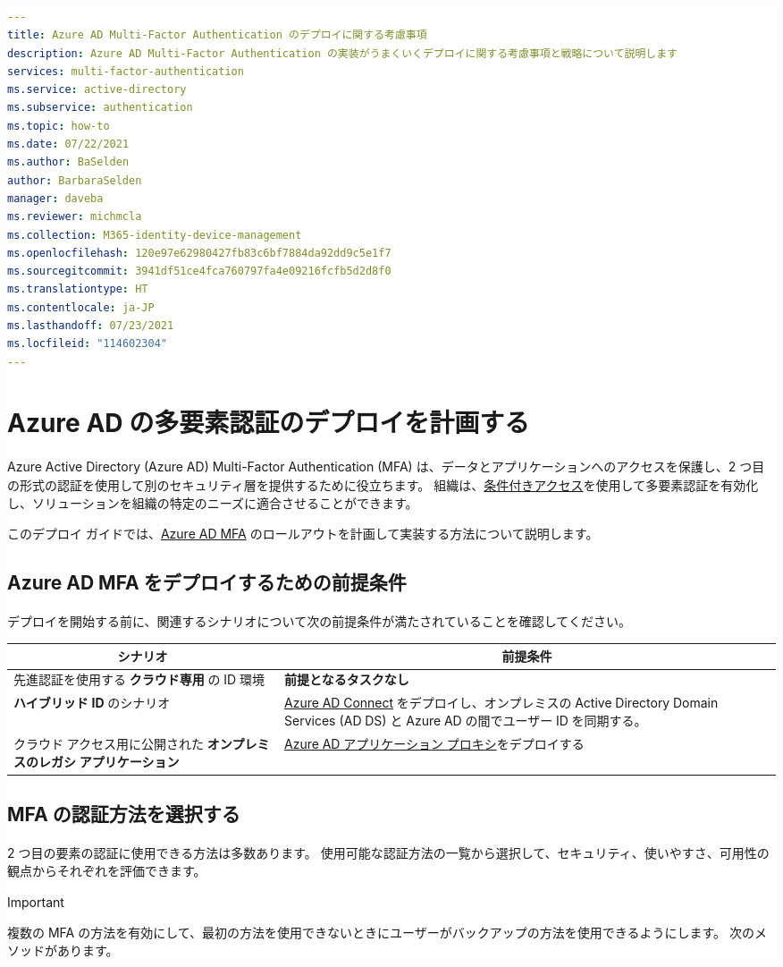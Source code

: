 ```yaml
---
title: Azure AD Multi-Factor Authentication のデプロイに関する考慮事項
description: Azure AD Multi-Factor Authentication の実装がうまくいくデプロイに関する考慮事項と戦略について説明します
services: multi-factor-authentication
ms.service: active-directory
ms.subservice: authentication
ms.topic: how-to
ms.date: 07/22/2021
ms.author: BaSelden
author: BarbaraSelden
manager: daveba
ms.reviewer: michmcla
ms.collection: M365-identity-device-management
ms.openlocfilehash: 120e97e62980427fb83c6bf7884da92dd9c5e1f7
ms.sourcegitcommit: 3941df51ce4fca760797fa4e09216fcfb5d2d8f0
ms.translationtype: HT
ms.contentlocale: ja-JP
ms.lasthandoff: 07/23/2021
ms.locfileid: "114602304"
---
```

# <a name="plan-an-azure-active-directory-multi-factor-authentication-deployment"></a>Azure AD の多要素認証のデプロイを計画する 

Azure Active Directory (Azure AD) Multi-Factor Authentication (MFA) は、データとアプリケーションへのアクセスを保護し、2 つ目の形式の認証を使用して別のセキュリティ層を提供するために役立ちます。 組織は、[条件付きアクセス](../conditional-access/overview.md)を使用して多要素認証を有効化し、ソリューションを組織の特定のニーズに適合させることができます。

このデプロイ ガイドでは、[Azure AD MFA](concept-mfa-howitworks.md) のロールアウトを計画して実装する方法について説明します。

## <a name="prerequisites-for-deploying-azure-ad-mfa"></a>Azure AD MFA をデプロイするための前提条件

デプロイを開始する前に、関連するシナリオについて次の前提条件が満たされていることを確認してください。

| シナリオ | 前提条件 |
|----------|--------------|
|先進認証を使用する **クラウド専用** の ID 環境 | **前提となるタスクなし** |
|**ハイブリッド ID** のシナリオ | [Azure AD Connect](../hybrid/whatis-hybrid-identity.md) をデプロイし、オンプレミスの Active Directory Domain Services (AD DS) と Azure AD の間でユーザー ID を同期する。 |
| クラウド アクセス用に公開された **オンプレミスのレガシ アプリケーション**| [Azure AD アプリケーション プロキシ](../app-proxy/application-proxy-deployment-plan.md)をデプロイする |

## <a name="choose-authentication-methods-for-mfa"></a>MFA の認証方法を選択する

2 つ目の要素の認証に使用できる方法は多数あります。 使用可能な認証方法の一覧から選択して、セキュリティ、使いやすさ、可用性の観点からそれぞれを評価できます。

>[!IMPORTANT]
>複数の MFA の方法を有効にして、最初の方法を使用できないときにユーザーがバックアップの方法を使用できるようにします。 次のメソッドがあります。
